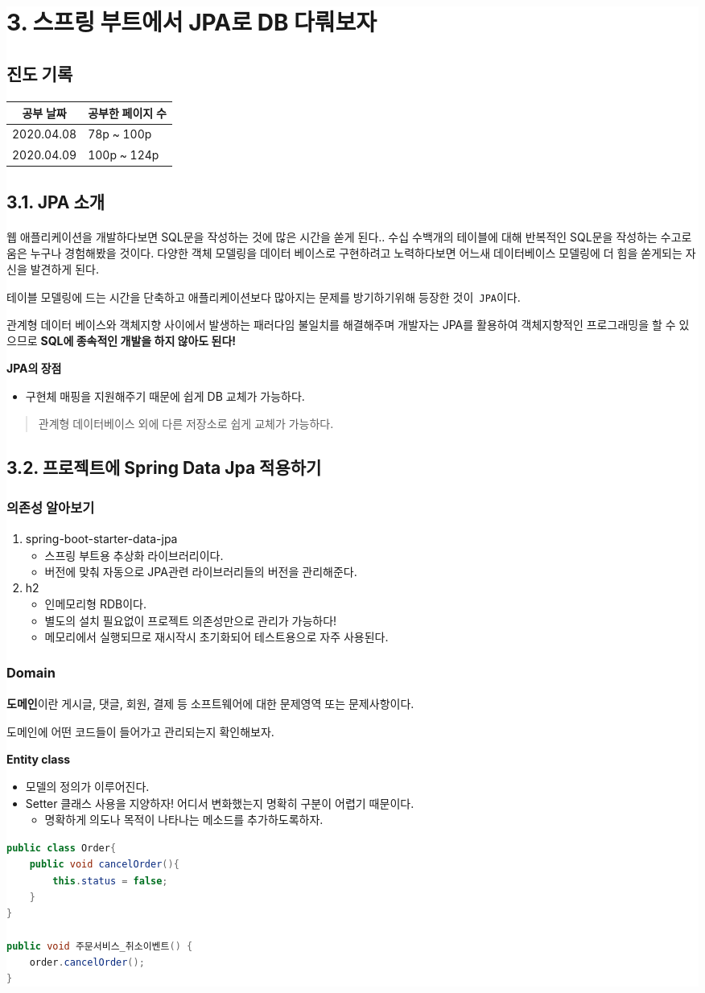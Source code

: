 # 3. 스프링 부트에서 JPA로 DB 다뤄보자

## 진도 기록

| 공부 날짜  | 공부한 페이지 수 |
| ---------- | ---------------- |
| 2020.04.08 | 78p ~ 100p       |
| 2020.04.09 | 100p ~ 124p      |

## 3.1. JPA 소개

웹 애플리케이션을 개발하다보면 SQL문을 작성하는 것에 많은 시간을 쏟게 된다.. 수십 수백개의 테이블에 대해 반복적인 SQL문을 작성하는 수고로움은 누구나 경험해봤을 것이다. 다양한 객체 모델링을 데이터 베이스로 구현하려고 노력하다보면 어느새 데이터베이스 모델링에 더 힘을 쏟게되는 자신을 발견하게 된다.

테이블 모델링에 드는 시간을 단축하고 애플리케이션보다 많아지는 문제를 방기하기위해 등장한 것이` JPA`이다. 

관계형 데이터 베이스와 객체지향 사이에서 발생하는 패러다임 불일치를 해결해주며 개발자는 JPA를 활용하여 객체지향적인 프로그래밍을 할 수 있으므로 **SQL에 종속적인 개발을 하지 않아도 된다!**

**JPA의 장점**

- 구현체 매핑을 지원해주기 때문에 쉽게 DB 교체가 가능하다.

> 관계형 데이터베이스 외에 다른 저장소로 쉽게 교체가 가능하다.

## 3.2. 프로젝트에 Spring Data Jpa 적용하기

### 의존성 알아보기

1. spring-boot-starter-data-jpa
   - 스프링 부트용 추상화 라이브러리이다. 
   - 버전에 맞춰 자동으로 JPA관련 라이브러리들의 버전을 관리해준다.
2. h2
   - 인메모리형 RDB이다.
   - 별도의 설치 필요없이 프로젝트 의존성만으로 관리가 가능하다!
   - 메모리에서 실행되므로  재시작시 초기화되어 테스트용으로 자주 사용된다.

### Domain

**도메인**이란 게시글, 댓글, 회원, 결제 등 소프트웨어에 대한 문제영역 또는 문제사항이다.

도메인에 어떤 코드들이 들어가고 관리되는지 확인해보자.

**Entity class**

- 모델의 정의가 이루어진다.
- Setter 클래스 사용을 지양하자! 어디서 변화했는지 명확히 구분이 어렵기 때문이다.
  - 명확하게 의도나 목적이 나타나는 메소드를 추가하도록하자.

```java
public class Order{
    public void cancelOrder(){
        this.status = false;
    }
}

public void 주문서비스_취소이벤트() {
    order.cancelOrder();
}
```
